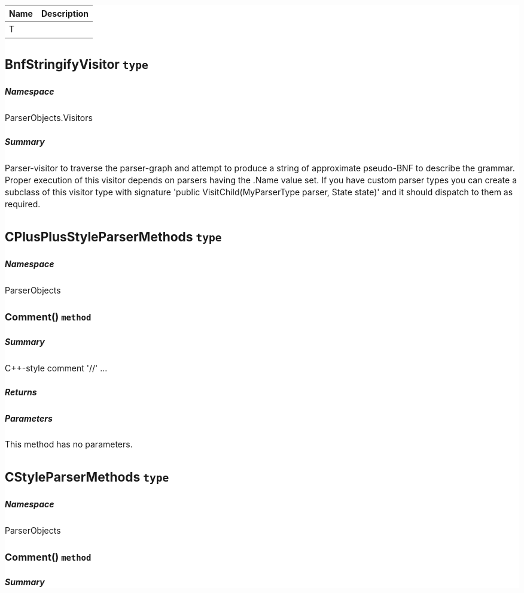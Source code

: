 | Name | Description |
| ---- | ----------- |
| T |  |

<a name='T-ParserObjects-Visitors-BnfStringifyVisitor'></a>
## BnfStringifyVisitor `type`

##### Namespace

ParserObjects.Visitors

##### Summary

Parser-visitor to traverse the parser-graph and attempt to produce a string of approximate
pseudo-BNF to describe the grammar. Proper execution of this visitor depends on parsers having
the .Name value set. If you have custom parser types you can create a subclass of this visitor
type with signature 'public VisitChild(MyParserType parser, State state)' and it should dispatch to
them as required.

<a name='T-ParserObjects-CPlusPlusStyleParserMethods'></a>
## CPlusPlusStyleParserMethods `type`

##### Namespace

ParserObjects

<a name='M-ParserObjects-CPlusPlusStyleParserMethods-Comment'></a>
### Comment() `method`

##### Summary

C++-style comment '//' ...

##### Returns



##### Parameters

This method has no parameters.

<a name='T-ParserObjects-CStyleParserMethods'></a>
## CStyleParserMethods `type`

##### Namespace

ParserObjects

<a name='M-ParserObjects-CStyleParserMethods-Comment'></a>
### Comment() `method`

##### Summary
